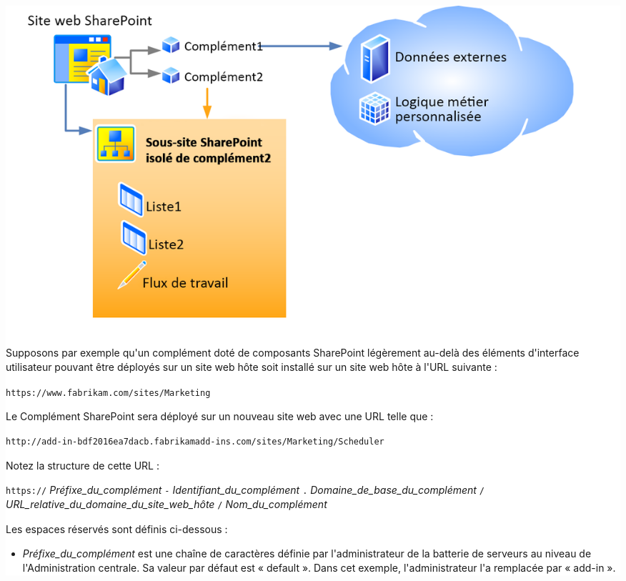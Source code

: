   
    
    
![Page web d'hôte, page web d'application et leurs composants](images/HostWebAndAppWeb.png)
  
    
    
Supposons par exemple qu'un complément doté de composants SharePoint légèrement au-delà des éléments d'interface utilisateur pouvant être déployés sur un site web hôte soit installé sur un site web hôte à l'URL suivante :
  
    
    
 `https://www.fabrikam.com/sites/Marketing`
  
    
    
Le Complément SharePoint sera déployé sur un nouveau site web avec une URL telle que :
  
    
    
 `http://add-in-bdf2016ea7dacb.fabrikamadd-ins.com/sites/Marketing/Scheduler`
  
    
    
Notez la structure de cette URL :
  
    
    
 `https://` _Préfixe_du_complément_ `-` _Identifiant_du_complément_ `.` _Domaine_de_base_du_complément_ `/` _URL_relative_du_domaine_du_site_web_hôte_ `/` _Nom_du_complément_
  
    
    
Les espaces réservés sont définis ci-dessous :
  
    
    

-  _Préfixe_du_complément_ est une chaîne de caractères définie par l'administrateur de la batterie de serveurs au niveau de l'Administration centrale. Sa valeur par défaut est « default ». Dans cet exemple, l'administrateur l'a remplacée par « add-in ».
    